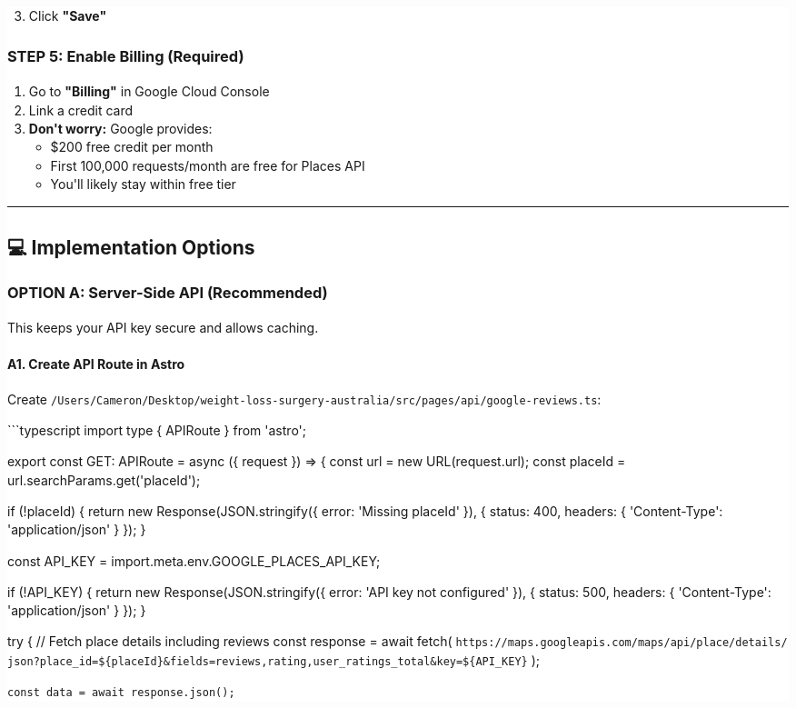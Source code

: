 3. Click **"Save"**

### **STEP 5: Enable Billing (Required)**

1. Go to **"Billing"** in Google Cloud Console
2. Link a credit card
3. **Don't worry:** Google provides:
   - $200 free credit per month
   - First 100,000 requests/month are free for Places API
   - You'll likely stay within free tier

---

## 💻 Implementation Options

### **OPTION A: Server-Side API (Recommended)**

This keeps your API key secure and allows caching.

#### **A1. Create API Route in Astro**

Create `/Users/Cameron/Desktop/weight-loss-surgery-australia/src/pages/api/google-reviews.ts`:

\`\`\`typescript
import type { APIRoute } from 'astro';

export const GET: APIRoute = async ({ request }) => {
  const url = new URL(request.url);
  const placeId = url.searchParams.get('placeId');
  
  if (!placeId) {
    return new Response(JSON.stringify({ error: 'Missing placeId' }), {
      status: 400,
      headers: { 'Content-Type': 'application/json' }
    });
  }
  
  const API_KEY = import.meta.env.GOOGLE_PLACES_API_KEY;
  
  if (!API_KEY) {
    return new Response(JSON.stringify({ error: 'API key not configured' }), {
      status: 500,
      headers: { 'Content-Type': 'application/json' }
    });
  }
  
  try {
    // Fetch place details including reviews
    const response = await fetch(
      `https://maps.googleapis.com/maps/api/place/details/json?place_id=${placeId}&fields=reviews,rating,user_ratings_total&key=${API_KEY}`
    );
    
    const data = await response.json();
    